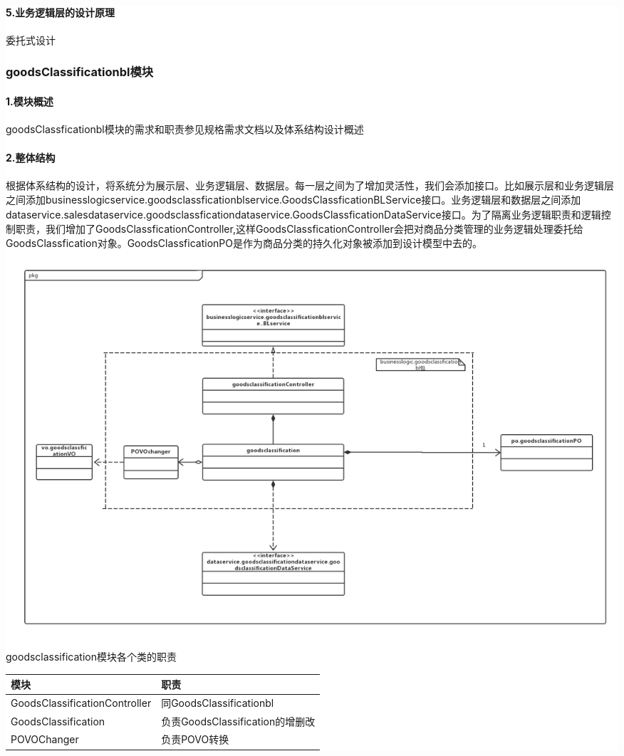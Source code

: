 

#### 5.业务逻辑层的设计原理
委托式设计




### goodsClassificationbl模块
#### 1.模块概述
goodsClassficationbl模块的需求和职责参见规格需求文档以及体系结构设计概述
#### 2.整体结构
根据体系结构的设计，将系统分为展示层、业务逻辑层、数据层。每一层之间为了增加灵活性，我们会添加接口。比如展示层和业务逻辑层之间添加businesslogicservice.goodsclassficationblservice.GoodsClassficationBLService接口。业务逻辑层和数据层之间添加dataservice.salesdataservice.goodsclassficationdataservice.GoodsClassficationDataService接口。为了隔离业务逻辑职责和逻辑控制职责，我们增加了GoodsClassficationController,这样GoodsClassficationController会把对商品分类管理的业务逻辑处理委托给GoodsClassfication对象。GoodsClassficationPO是作为商品分类的持久化对象被添加到设计模型中去的。
![goodsclassificationbl设计类图](库存管理人员顺序图、类图、状态图/goodsclassificationbl设计类图.png)

goodsclassification模块各个类的职责

|**模块**|**职责**|
|:---|:---|  
|GoodsClassificationController|同GoodsClassificationbl|
|GoodsClassification|负责GoodsClassification的增删改|
|POVOChanger|负责POVO转换|
